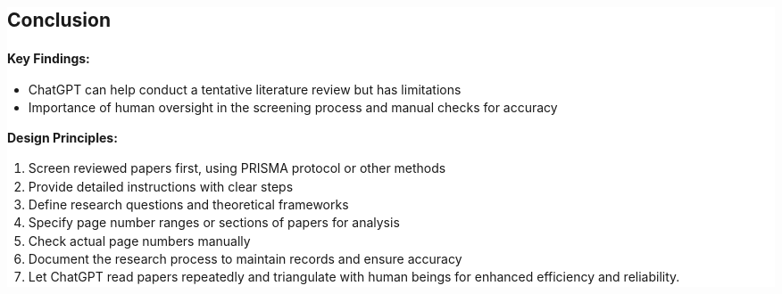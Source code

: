 ## Conclusion
**Key Findings:**
* ChatGPT can help conduct a tentative literature review but has limitations
* Importance of human oversight in the screening process and manual checks for accuracy

**Design Principles:**
1. Screen reviewed papers first, using PRISMA protocol or other methods
2. Provide detailed instructions with clear steps
3. Define research questions and theoretical frameworks
4. Specify page number ranges or sections of papers for analysis
5. Check actual page numbers manually
6. Document the research process to maintain records and ensure accuracy
7. Let ChatGPT read papers repeatedly and triangulate with human beings for enhanced efficiency and reliability.

